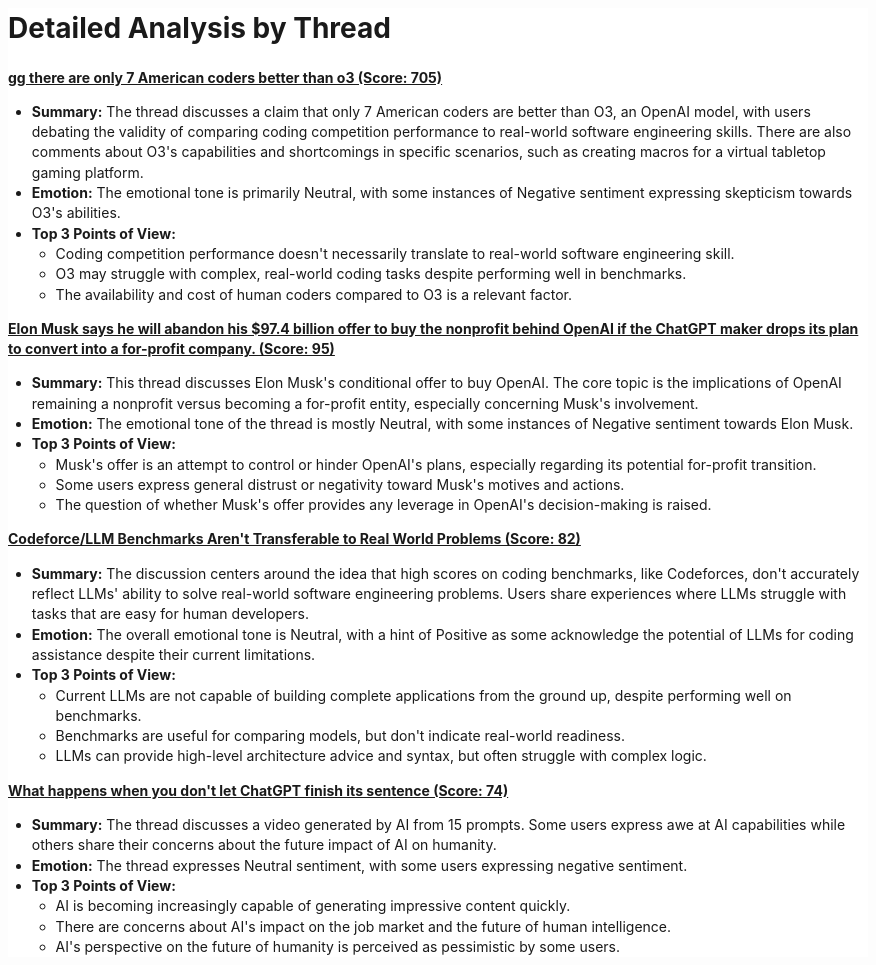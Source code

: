 # Detailed Analysis by Thread
**[gg there are only 7 American coders better than o3 (Score: 705)](https://i.redd.it/0qs4crb72xie1.png)**
*   **Summary:** The thread discusses a claim that only 7 American coders are better than O3, an OpenAI model, with users debating the validity of comparing coding competition performance to real-world software engineering skills. There are also comments about O3's capabilities and shortcomings in specific scenarios, such as creating macros for a virtual tabletop gaming platform.
*   **Emotion:** The emotional tone is primarily Neutral, with some instances of Negative sentiment expressing skepticism towards O3's abilities.
*   **Top 3 Points of View:**
    *   Coding competition performance doesn't necessarily translate to real-world software engineering skill.
    *   O3 may struggle with complex, real-world coding tasks despite performing well in benchmarks.
    *   The availability and cost of human coders compared to O3 is a relevant factor.

**[Elon Musk says he will abandon his $97.4 billion offer to buy the nonprofit behind OpenAI if the ChatGPT maker drops its plan to convert into a for-profit company. (Score: 95)](https://www.reddit.com/r/OpenAI/comments/1ior174/elon_musk_says_he_will_abandon_his_974_billion/)**
*   **Summary:** This thread discusses Elon Musk's conditional offer to buy OpenAI. The core topic is the implications of OpenAI remaining a nonprofit versus becoming a for-profit entity, especially concerning Musk's involvement.
*   **Emotion:** The emotional tone of the thread is mostly Neutral, with some instances of Negative sentiment towards Elon Musk.
*   **Top 3 Points of View:**
    *   Musk's offer is an attempt to control or hinder OpenAI's plans, especially regarding its potential for-profit transition.
    *   Some users express general distrust or negativity toward Musk's motives and actions.
    *   The question of whether Musk's offer provides any leverage in OpenAI's decision-making is raised.

**[Codeforce/LLM Benchmarks Aren't Transferable to Real World Problems (Score: 82)](https://www.reddit.com/gallery/1iok3au)**
*   **Summary:**  The discussion centers around the idea that high scores on coding benchmarks, like Codeforces, don't accurately reflect LLMs' ability to solve real-world software engineering problems. Users share experiences where LLMs struggle with tasks that are easy for human developers.
*   **Emotion:** The overall emotional tone is Neutral, with a hint of Positive as some acknowledge the potential of LLMs for coding assistance despite their current limitations.
*   **Top 3 Points of View:**
    *   Current LLMs are not capable of building complete applications from the ground up, despite performing well on benchmarks.
    *   Benchmarks are useful for comparing models, but don't indicate real-world readiness.
    *   LLMs can provide high-level architecture advice and syntax, but often struggle with complex logic.

**[What happens when you don't let ChatGPT finish its sentence (Score: 74)](https://v.redd.it/x6uc1hejgxie1)**
*   **Summary:** The thread discusses a video generated by AI from 15 prompts. Some users express awe at AI capabilities while others share their concerns about the future impact of AI on humanity.
*   **Emotion:** The thread expresses Neutral sentiment, with some users expressing negative sentiment.
*   **Top 3 Points of View:**
    *   AI is becoming increasingly capable of generating impressive content quickly.
    *   There are concerns about AI's impact on the job market and the future of human intelligence.
    *   AI's perspective on the future of humanity is perceived as pessimistic by some users.
